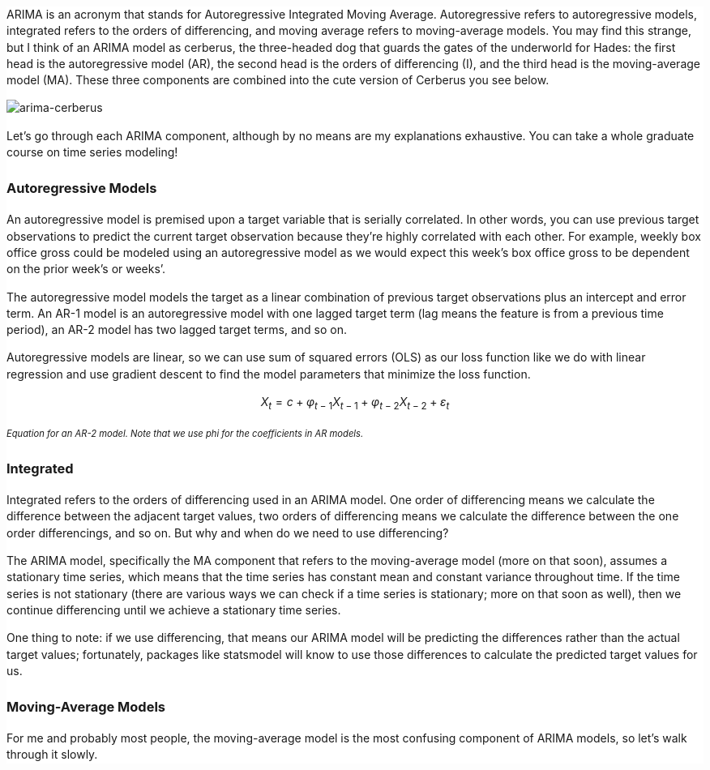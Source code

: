 ARIMA is an acronym that stands for Autoregressive Integrated Moving Average. Autoregressive refers to autoregressive models, integrated refers to the orders of differencing, and moving average refers to moving-average models. You may find this strange, but I think of an ARIMA model as cerberus, the three-headed dog that guards the gates of the underworld for Hades: the first head is the autoregressive model (AR), the second head is the orders of differencing (I), and the third head is the moving-average model (MA). These three components are combined into the cute version of Cerberus you see below.

![arima-cerberus](https://user-images.githubusercontent.com/62628676/103049248-3cd90f80-455f-11eb-81f9-018e3d2fbaf3.png)

Let’s go through each ARIMA component, although by no means are my explanations exhaustive. You can take a whole graduate course on time series modeling!

### Autoregressive Models
An autoregressive model is premised upon a target variable that is serially correlated. In other words, you can use previous target observations to predict the current target observation because they’re highly correlated with each other. For example, weekly box office gross could be modeled using an autoregressive model as we would expect this week’s box office gross to be dependent on the prior week’s or weeks’.

The autoregressive model models the target as a linear combination of previous target observations plus an intercept and error term. An AR-1 model is an autoregressive model with one lagged target term (lag means the feature is from a previous time period), an AR-2 model has two lagged target terms, and so on.

Autoregressive models are linear, so we can use sum of squared errors (OLS) as our loss function like we do with linear regression and use gradient descent to find the model parameters that minimize the loss function.

$$ X_t = c + \varphi_{t-1}X_{t-1} + \varphi_{t-2}X_{t-2} + \varepsilon_t $$

<span style="font-size: .8em; font-style: italic;">Equation for an AR-2 model. Note that we use phi for the coefficients in AR models.</span>

### Integrated
Integrated refers to the orders of differencing used in an ARIMA model. One order of differencing means we calculate the difference between the adjacent target values, two orders of differencing means we calculate the difference between the one order differencings, and so on. But why and when do we need to use differencing?

The ARIMA model, specifically the MA component that refers to the moving-average model (more on that soon), assumes a stationary time series, which means that the time series has constant mean and constant variance throughout time. If the time series is not stationary (there are various ways we can check if a time series is stationary; more on that soon as well), then we continue differencing until we achieve a stationary time series.

One thing to note: if we use differencing, that means our ARIMA model will be predicting the differences rather than the actual target values; fortunately, packages like statsmodel will know to use those differences to calculate the predicted target values for us.

### Moving-Average Models
For me and probably most people, the moving-average model is the most confusing component of ARIMA models, so let’s walk through it slowly.
